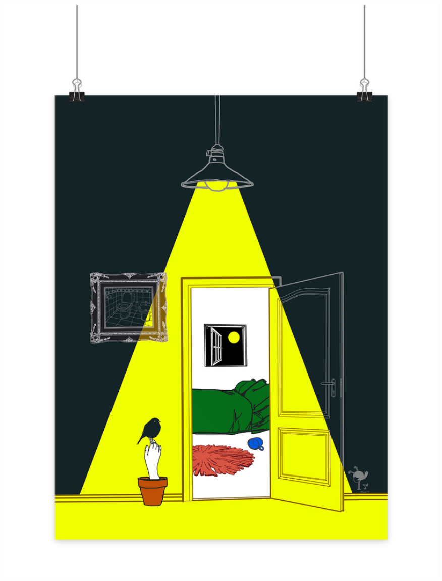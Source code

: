 <img src="https://github.com/crazyjamy/crazyjamy.github.io/blob/master/_images/_post/drawings-2012-2014/room-02.jpg?raw=true" alt="" width="1400" style= "margin-bottom: 30px;">